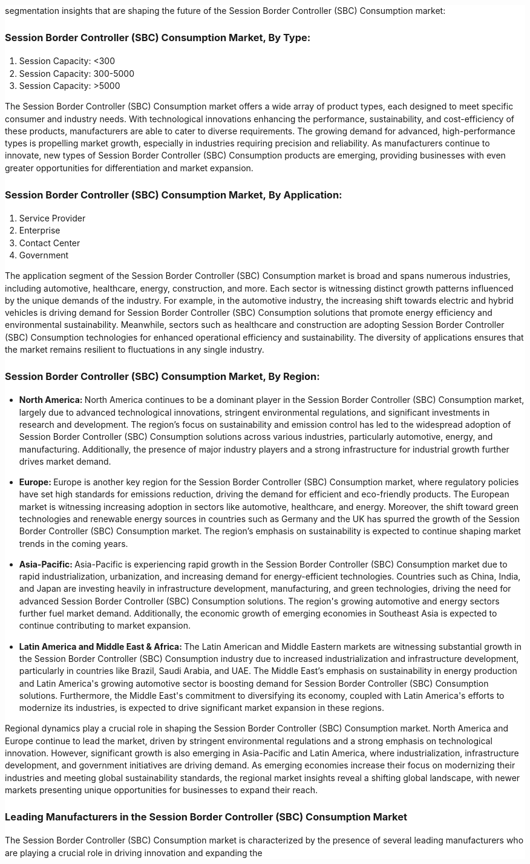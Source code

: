 segmentation insights that are shaping the future of the Session Border Controller (SBC) Consumption market:</p><h3><strong>Session Border Controller (SBC) Consumption Market, By Type:<br /></strong></h3><ol><li>Session Capacity: <300<li> Session Capacity: 300-5000<li> Session Capacity: >5000</li></ol><p>The Session Border Controller (SBC) Consumption market offers a wide array of product types, each designed to meet specific consumer and industry needs. With technological innovations enhancing the performance, sustainability, and cost-efficiency of these products, manufacturers are able to cater to diverse requirements. The growing demand for advanced, high-performance types is propelling market growth, especially in industries requiring precision and reliability. As manufacturers continue to innovate, new types of Session Border Controller (SBC) Consumption products are emerging, providing businesses with even greater opportunities for differentiation and market expansion.</p><h3>Session Border Controller (SBC) Consumption Market,&nbsp;By Application:</h3><ol><li>Service Provider<li> Enterprise<li> Contact Center<li> Government</li></ol><p>The application segment of the Session Border Controller (SBC) Consumption market is broad and spans numerous industries, including automotive, healthcare, energy, construction, and more. Each sector is witnessing distinct growth patterns influenced by the unique demands of the industry. For example, in the automotive industry, the increasing shift towards electric and hybrid vehicles is driving demand for Session Border Controller (SBC) Consumption solutions that promote energy efficiency and environmental sustainability. Meanwhile, sectors such as healthcare and construction are adopting Session Border Controller (SBC) Consumption technologies for enhanced operational efficiency and sustainability. The diversity of applications ensures that the market remains resilient to fluctuations in any single industry.</p><h3>Session Border Controller (SBC) Consumption Market, By Region:</h3><ul><li><p><strong>North America:&nbsp;</strong>North America continues to be a dominant player in the Session Border Controller (SBC) Consumption market, largely due to advanced technological innovations, stringent environmental regulations, and significant investments in research and development. The region&rsquo;s focus on sustainability and emission control has led to the widespread adoption of Session Border Controller (SBC) Consumption solutions across various industries, particularly automotive, energy, and manufacturing. Additionally, the presence of major industry players and a strong infrastructure for industrial growth further drives market demand.</p></li><li><p><strong><strong>Europe:&nbsp;</strong></strong>Europe is another key region for the Session Border Controller (SBC) Consumption market, where regulatory policies have set high standards for emissions reduction, driving the demand for efficient and eco-friendly products. The European market is witnessing increasing adoption in sectors like automotive, healthcare, and energy. Moreover, the shift toward green technologies and renewable energy sources in countries such as Germany and the UK has spurred the growth of the Session Border Controller (SBC) Consumption market. The region&rsquo;s emphasis on sustainability is expected to continue shaping market trends in the coming years.</p></li><li><p><strong><strong>Asia-Pacific:&nbsp;</strong></strong>Asia-Pacific is experiencing rapid growth in the Session Border Controller (SBC) Consumption market due to rapid industrialization, urbanization, and increasing demand for energy-efficient technologies. Countries such as China, India, and Japan are investing heavily in infrastructure development, manufacturing, and green technologies, driving the need for advanced Session Border Controller (SBC) Consumption solutions. The region's growing automotive and energy sectors further fuel market demand. Additionally, the economic growth of emerging economies in Southeast Asia is expected to continue contributing to market expansion.</p></li><li><p><strong><strong>Latin America and Middle East &amp; Africa:&nbsp;</strong></strong>The Latin American and Middle Eastern markets are witnessing substantial growth in the Session Border Controller (SBC) Consumption industry due to increased industrialization and infrastructure development, particularly in countries like Brazil, Saudi Arabia, and UAE. The Middle East&rsquo;s emphasis on sustainability in energy production and Latin America's growing automotive sector is boosting demand for Session Border Controller (SBC) Consumption solutions. Furthermore, the Middle East's commitment to diversifying its economy, coupled with Latin America's efforts to modernize its industries, is expected to drive significant market expansion in these regions.</p></li></ul><p>Regional dynamics play a crucial role in shaping the Session Border Controller (SBC) Consumption market. North America and Europe continue to lead the market, driven by stringent environmental regulations and a strong emphasis on technological innovation. However, significant growth is also emerging in Asia-Pacific and Latin America, where industrialization, infrastructure development, and government initiatives are driving demand. As emerging economies increase their focus on modernizing their industries and meeting global sustainability standards, the regional market insights reveal a shifting global landscape, with newer markets presenting unique opportunities for businesses to expand their reach.</p><h3><strong>Leading Manufacturers in the Session Border Controller (SBC) Consumption Market</strong></h3><p>The Session Border Controller (SBC) Consumption market is characterized by the presence of several leading manufacturers who are playing a crucial role in driving innovation and expanding the